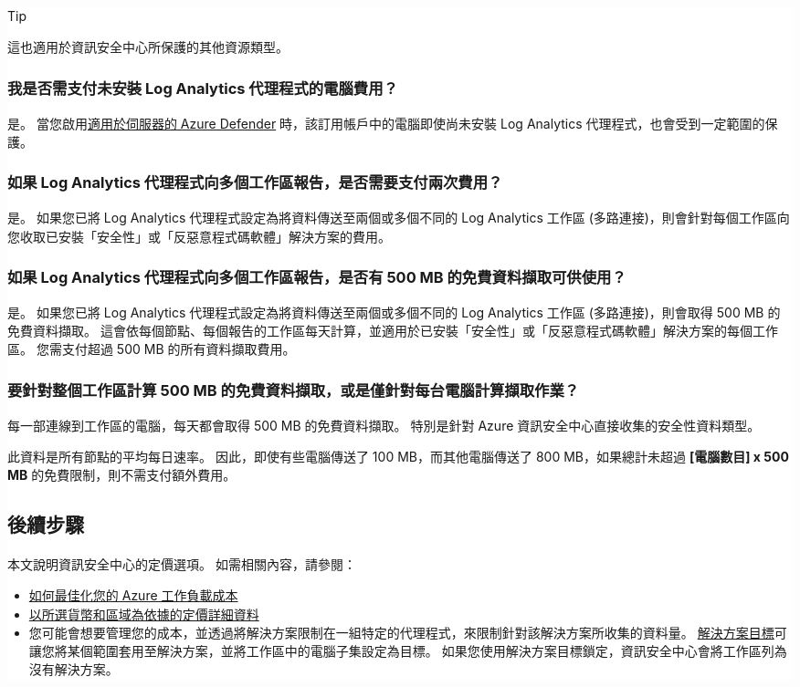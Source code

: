> [!TIP]
> 這也適用於資訊安全中心所保護的其他資源類型。 

### <a name="will-i-be-charged-for-machines-without-the-log-analytics-agent-installed"></a>我是否需支付未安裝 Log Analytics 代理程式的電腦費用？
是。 當您啟用[適用於伺服器的 Azure Defender](defender-for-servers-introduction.md) 時，該訂用帳戶中的電腦即使尚未安裝 Log Analytics 代理程式，也會受到一定範圍的保護。

### <a name="if-a-log-analytics-agent-reports-to-multiple-workspaces-will-i-be-charged-twice"></a>如果 Log Analytics 代理程式向多個工作區報告，是否需要支付兩次費用？ 
是。 如果您已將 Log Analytics 代理程式設定為將資料傳送至兩個或多個不同的 Log Analytics 工作區 (多路連接)，則會針對每個工作區向您收取已安裝「安全性」或「反惡意程式碼軟體」解決方案的費用。 

### <a name="if-a-log-analytics-agent-reports-to-multiple-workspaces-is-the-500-mb-free-data-ingestion-available-on-all-of-them"></a>如果 Log Analytics 代理程式向多個工作區報告，是否有 500 MB 的免費資料擷取可供使用？
是。 如果您已將 Log Analytics 代理程式設定為將資料傳送至兩個或多個不同的 Log Analytics 工作區 (多路連接)，則會取得 500 MB 的免費資料擷取。 這會依每個節點、每個報告的工作區每天計算，並適用於已安裝「安全性」或「反惡意程式碼軟體」解決方案的每個工作區。 您需支付超過 500 MB 的所有資料擷取費用。

### <a name="is-the-500-mb-free-data-ingestion-calculated-for-an-entire-workspace-or-strictly-per-machine"></a>要針對整個工作區計算 500 MB 的免費資料擷取，或是僅針對每台電腦計算擷取作業？
每一部連線到工作區的電腦，每天都會取得 500 MB 的免費資料擷取。 特別是針對 Azure 資訊安全中心直接收集的安全性資料類型。

此資料是所有節點的平均每日速率。 因此，即使有些電腦傳送了 100 MB，而其他電腦傳送了 800 MB，如果總計未超過 **[電腦數目] x 500 MB** 的免費限制，則不需支付額外費用。

## <a name="next-steps"></a>後續步驟
本文說明資訊安全中心的定價選項。 如需相關內容，請參閱：

- [如何最佳化您的 Azure 工作負載成本](https://azure.microsoft.com/blog/how-to-optimize-your-azure-workload-costs/)
- [以所選貨幣和區域為依據的定價詳細資料](https://azure.microsoft.com/pricing/details/security-center/)
- 您可能會想要管理您的成本，並透過將解決方案限制在一組特定的代理程式，來限制針對該解決方案所收集的資料量。 [解決方案目標](../azure-monitor/insights/solution-targeting.md)可讓您將某個範圍套用至解決方案，並將工作區中的電腦子集設定為目標。 如果您使用解決方案目標鎖定，資訊安全中心會將工作區列為沒有解決方案。